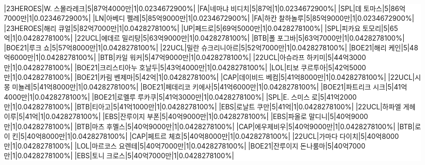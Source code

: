 |23HEROES|W. 스몰라레크|5|87억4000만|1|0.0234672900%|
|FA|네마냐 비디치|5|87억|1|0.0234672900%|
|SPL|데 토마스|5|86억7000만|1|0.0234672900%|
|LN|아베디 펠레|5|85억9000만|1|0.0234672900%|
|FA|하칸 찰하놀루|5|85억9000만|1|0.0234672900%|
|23HEROES|해리 큐얼|5|82억7000만|1|0.0428278100%|
|UP|페드로|5|69억5000만|1|0.0428278100%|
|SPL|피카요 토모리|5|65억|1|0.0428278100%|
|22UCL|에데르 밀리탕|5|63억9000만|1|0.0428278100%|
|BTB|폴 포그바|5|63억7000만|1|0.0428278100%|
|BOE21|루크 쇼|5|57억8000만|1|0.0428278100%|
|22UCL|밀란 슈크리니아르|5|52억7000만|1|0.0428278100%|
|BOE21|해리 케인|5|48억6000만|1|0.0428278100%|
|BTB|카일 워커|5|47억9000만|1|0.0428278100%|
|22UCL|아슈라프 하키미|5|44억3000만|1|0.0428278100%|
|BOE21|크리스티아누 호날두|5|43억4000만|1|0.0428278100%|
|LOL|티보 쿠르투아|5|42억5000만|1|0.0428278100%|
|BOE21|카림 벤제마|5|42억|1|0.0428278100%|
|CAP|데이비드 베컴|5|41억8000만|1|0.0428278100%|
|22UCL|시몽 미뇰레|5|41억8000만|1|0.0428278100%|
|BOE21|페데리코 키에사|5|41억6000만|1|0.0428278100%|
|BOE21|파트리크 시크|5|41억4000만|1|0.0428278100%|
|BOE21|로멜루 루카쿠|5|41억3000만|1|0.0428278100%|
|SPL|E. 스미스 로|5|41억2000만|1|0.0428278100%|
|BTB|티아고|5|41억1000만|1|0.0428278100%|
|EBS|로날트 쿠만|5|41억|1|0.0428278100%|
|22UCL|하파엘 게헤이루|5|41억|1|0.0428278100%|
|EBS|잔루이지 부폰|5|40억9000만|1|0.0428278100%|
|EBS|파올로 말디니|5|40억9000만|1|0.0428278100%|
|BTB|마츠 후멜스|5|40억9000만|1|0.0428278100%|
|CAP|에우제비우|5|40억9000만|1|0.0428278100%|
|BTB|로이 킨|5|40억8000만|1|0.0428278100%|
|CAP|페트르 체흐|5|40억8000만|1|0.0428278100%|
|22UCL|가마다 다이치|5|40억8000만|1|0.0428278100%|
|LOL|마르코스 요렌테|5|40억7000만|1|0.0428278100%|
|BOE21|잔루이지 돈나룸마|5|40억7000만|1|0.0428278100%|
|EBS|토니 크로스|5|40억7000만|1|0.0428278100%|